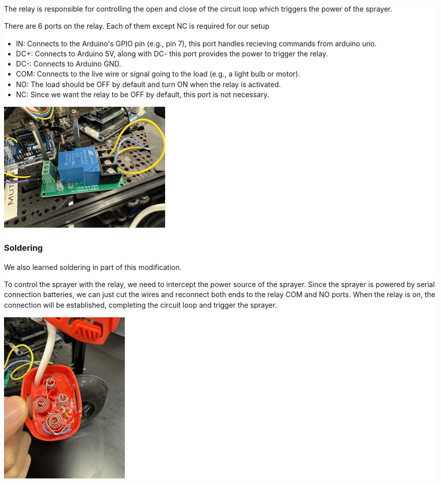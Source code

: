    The relay is responsible for controlling the open and close of the circuit loop which triggers the power of the sprayer.

There are 6 ports on the relay. Each of them except NC is required for our setup

- IN: Connects to the Arduino's GPIO pin (e.g., pin 7), this port handles recieving commands from arduino uno.
- DC+: Connects to Arduino 5V, along with DC- this port provides the power to trigger the relay.
- DC-: Connects to Arduino GND.
- COM: Connects to the live wire or signal going to the load (e.g., a light bulb or motor).
- NO: The load should be OFF by default and turn ON when the relay is activated.
- NC: Since we want the relay to be OFF by default, this port is not necessary.

![alt](./AgriculturalRobot_Pictures/relay.jpeg)

### Soldering

We also learned soldering in part of this modification.

To control the sprayer with the relay, we need to intercept the power source of the sprayer. Since the sprayer is powered by serial connection batteries, we can just cut the wires and reconnect both ends to the relay COM and NO ports. When the relay is on, the connection will be established, completing the circuit loop and trigger the sprayer.

![alt](./AgriculturalRobot_Pictures/solder.jpeg)
